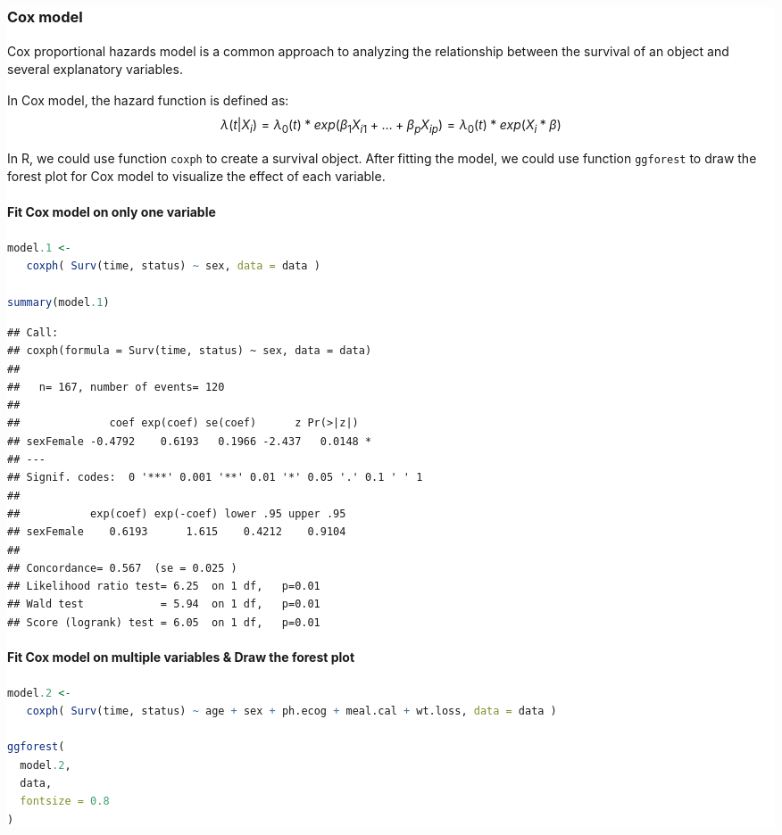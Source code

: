 ### Cox model

Cox proportional hazards model is a common approach to analyzing the relationship between the survival of an object and several explanatory variables.

In Cox model, the hazard function is defined as:
$$\lambda(t|X_i)=\lambda_0(t)*exp(\beta_1X_{i1}+ \dots+ \beta_pX_{ip})= \lambda_0(t)*exp(X_i*\beta)$$

In R, we could use function `coxph` to create a survival object. After fitting the model, we could use function `ggforest` to draw the forest plot for Cox model to visualize the effect of each variable.

#### Fit Cox model on only one variable

```r
model.1 <-
   coxph( Surv(time, status) ~ sex, data = data )

summary(model.1)
```

```
## Call:
## coxph(formula = Surv(time, status) ~ sex, data = data)
## 
##   n= 167, number of events= 120 
## 
##              coef exp(coef) se(coef)      z Pr(>|z|)  
## sexFemale -0.4792    0.6193   0.1966 -2.437   0.0148 *
## ---
## Signif. codes:  0 '***' 0.001 '**' 0.01 '*' 0.05 '.' 0.1 ' ' 1
## 
##           exp(coef) exp(-coef) lower .95 upper .95
## sexFemale    0.6193      1.615    0.4212    0.9104
## 
## Concordance= 0.567  (se = 0.025 )
## Likelihood ratio test= 6.25  on 1 df,   p=0.01
## Wald test            = 5.94  on 1 df,   p=0.01
## Score (logrank) test = 6.05  on 1 df,   p=0.01
```

#### Fit Cox model on multiple variables & Draw the forest plot

```r
model.2 <-
   coxph( Surv(time, status) ~ age + sex + ph.ecog + meal.cal + wt.loss, data = data )

ggforest(
  model.2,
  data,
  fontsize = 0.8
)
```
